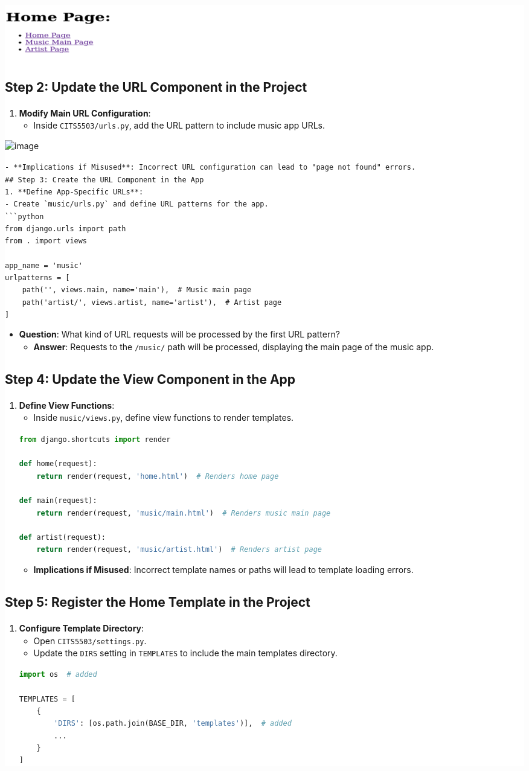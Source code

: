 ![Pasted image 20241029111249.png](Cloud%20Computing%20%20Exam%20Notes-media/86735e68702cc22c8be3378ec1d8e5b0d777a90b.png "wikilink")

## Step 2: Update the URL Component in the Project
1. **Modify Main URL Configuration**:
   - Inside `CITS5503/urls.py`, add the URL pattern to include music app URLs.

![image](https://github.com/user-attachments/assets/1707cd4f-305d-46b8-9c66-e4e8cbea382e)

   ```
   - **Implications if Misused**: Incorrect URL configuration can lead to "page not found" errors.
## Step 3: Create the URL Component in the App
1. **Define App-Specific URLs**:
   - Create `music/urls.py` and define URL patterns for the app.
   ```python
   from django.urls import path
   from . import views

   app_name = 'music'
   urlpatterns = [
       path('', views.main, name='main'),  # Music main page
       path('artist/', views.artist, name='artist'),  # Artist page
   ]
   ```
   - **Question**: What kind of URL requests will be processed by the first URL pattern?
     - **Answer**: Requests to the `/music/` path will be processed, displaying the main page of the music app.

## Step 4: Update the View Component in the App

1. **Define View Functions**:
   - Inside `music/views.py`, define view functions to render templates.
   ```python
   from django.shortcuts import render

   def home(request):
       return render(request, 'home.html')  # Renders home page

   def main(request):
       return render(request, 'music/main.html')  # Renders music main page

   def artist(request):
       return render(request, 'music/artist.html')  # Renders artist page
   ```
   - **Implications if Misused**: Incorrect template names or paths will lead to template loading errors.
## Step 5: Register the Home Template in the Project
1. **Configure Template Directory**:
   - Open `CITS5503/settings.py`.
   - Update the `DIRS` setting in `TEMPLATES` to include the main templates directory.
   ```python
   import os  # added

   TEMPLATES = [
       {
           'DIRS': [os.path.join(BASE_DIR, 'templates')],  # added
           ...
       }
   ]
   ```